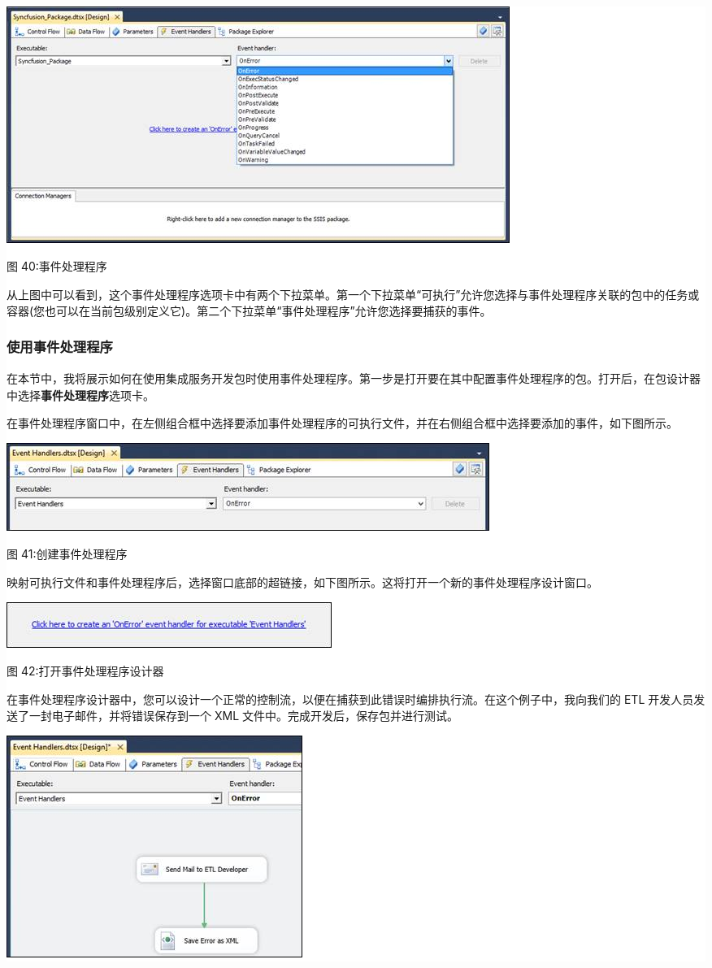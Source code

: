 ![Event Handler.png](img/image082.jpg)

图 40:事件处理程序

从上图中可以看到，这个事件处理程序选项卡中有两个下拉菜单。第一个下拉菜单“可执行”允许您选择与事件处理程序关联的包中的任务或容器(您也可以在当前包级别定义它)。第二个下拉菜单“事件处理程序”允许您选择要捕获的事件。

### 使用事件处理程序

在本节中，我将展示如何在使用集成服务开发包时使用事件处理程序。第一步是打开要在其中配置事件处理程序的包。打开后，在包设计器中选择**事件处理程序**选项卡。

在事件处理程序窗口中，在左侧组合框中选择要添加事件处理程序的可执行文件，并在右侧组合框中选择要添加的事件，如下图所示。

![](img/image083.jpg)

图 41:创建事件处理程序

映射可执行文件和事件处理程序后，选择窗口底部的超链接，如下图所示。这将打开一个新的事件处理程序设计窗口。

![](img/image084.jpg)

图 42:打开事件处理程序设计器

在事件处理程序设计器中，您可以设计一个正常的控制流，以便在捕获到此错误时编排执行流。在这个例子中，我向我们的 ETL 开发人员发送了一封电子邮件，并将错误保存到一个 XML 文件中。完成开发后，保存包并进行测试。

![](img/image085.jpg)
